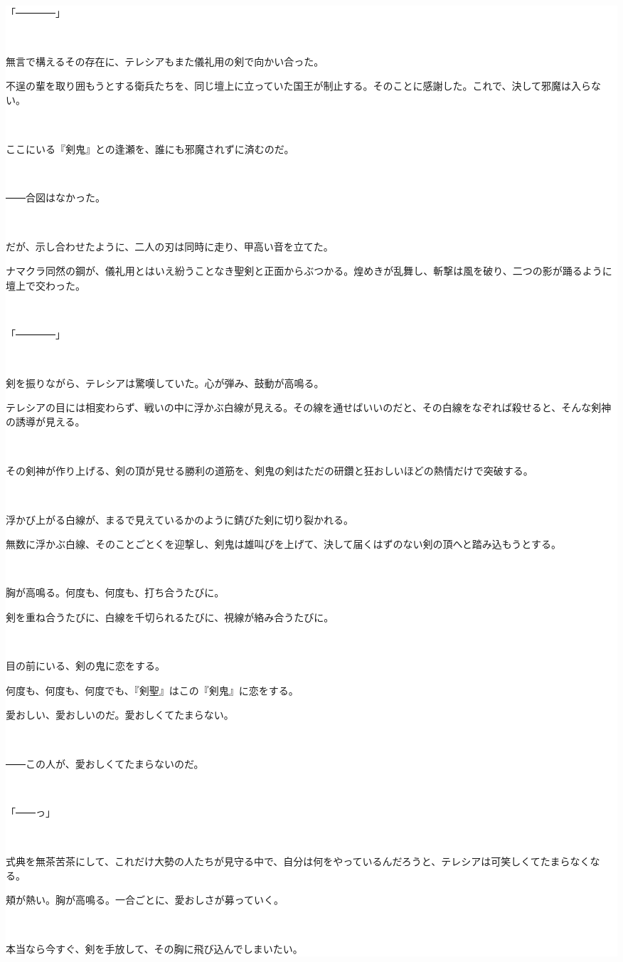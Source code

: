 「――――」

　

無言で構えるその存在に、テレシアもまた儀礼用の剣で向かい合った。

不逞の輩を取り囲もうとする衛兵たちを、同じ壇上に立っていた国王が制止する。そのことに感謝した。これで、決して邪魔は入らない。

　

ここにいる『剣鬼』との逢瀬を、誰にも邪魔されずに済むのだ。

　

――合図はなかった。

　

だが、示し合わせたように、二人の刃は同時に走り、甲高い音を立てた。

ナマクラ同然の鋼が、儀礼用とはいえ紛うことなき聖剣と正面からぶつかる。煌めきが乱舞し、斬撃は風を破り、二つの影が踊るように壇上で交わった。

　

「――――」

　

剣を振りながら、テレシアは驚嘆していた。心が弾み、鼓動が高鳴る。

テレシアの目には相変わらず、戦いの中に浮かぶ白線が見える。その線を通せばいいのだと、その白線をなぞれば殺せると、そんな剣神の誘導が見える。

　

その剣神が作り上げる、剣の頂が見せる勝利の道筋を、剣鬼の剣はただの研鑽と狂おしいほどの熱情だけで突破する。

　

浮かび上がる白線が、まるで見えているかのように錆びた剣に切り裂かれる。

無数に浮かぶ白線、そのことごとくを迎撃し、剣鬼は雄叫びを上げて、決して届くはずのない剣の頂へと踏み込もうとする。

　

胸が高鳴る。何度も、何度も、打ち合うたびに。

剣を重ね合うたびに、白線を千切られるたびに、視線が絡み合うたびに。

　

目の前にいる、剣の鬼に恋をする。

何度も、何度も、何度でも、『剣聖』はこの『剣鬼』に恋をする。

愛おしい、愛おしいのだ。愛おしくてたまらない。

　

――この人が、愛おしくてたまらないのだ。

　

「――っ」

　

式典を無茶苦茶にして、これだけ大勢の人たちが見守る中で、自分は何をやっているんだろうと、テレシアは可笑しくてたまらなくなる。

頬が熱い。胸が高鳴る。一合ごとに、愛おしさが募っていく。

　

本当なら今すぐ、剣を手放して、その胸に飛び込んでしまいたい。
